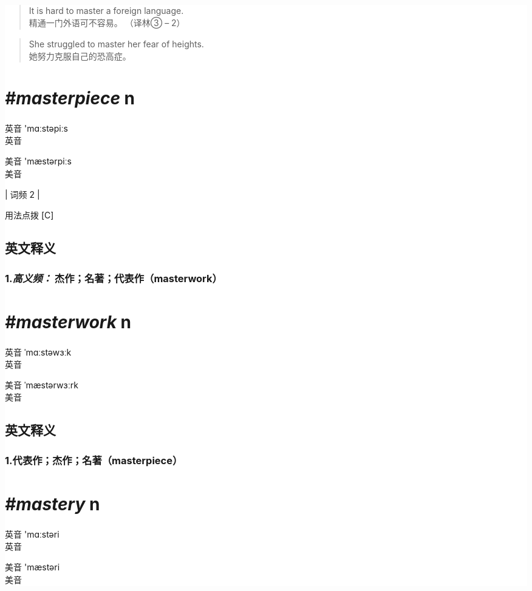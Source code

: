 > It is hard to master a foreign language.  
 > 精通一门外语可不容易。  （译林③ – 2）  
<audio src="./media/master-4.aac" controls="controls"></audio>

 > She struggled to master her fear of heights.   
 > 她努力克服自己的恐高症。    
<audio src="./media/master-5.aac" controls="controls"></audio>


# ***\#masterpiece*** n
英音 'mɑːstəpiːs  
英音
<audio src="./media/masterpiece-B.aac" controls="controls"></audio>

美音 'mæstərpiːs  
美音
<audio src="./media/masterpiece.aac" controls="controls"></audio>



| 词频 2 |  

用法点拨  [C]

英文释义
---
### 1.*高义频：* **杰作；名著；代表作（masterwork）**  


# ***\#masterwork*** n
英音 ˈmɑːstəwɜːk  
英音
<audio src="./media/masterwork1_AAC.aac" controls="controls"></audio>

美音 ˈmæstərwɜːrk  
美音
<audio src="./media/masterwork2_AAC.aac" controls="controls"></audio>



  

英文释义
---
### 1.**代表作；杰作；名著（masterpiece）**  


# ***\#mastery*** n
英音 'mɑːstəri  
英音
<audio src="./media/mastery1_AAC.aac" controls="controls"></audio>

美音 'mæstəri  
美音
<audio src="./media/mastery2_AAC.aac" controls="controls"></audio>
